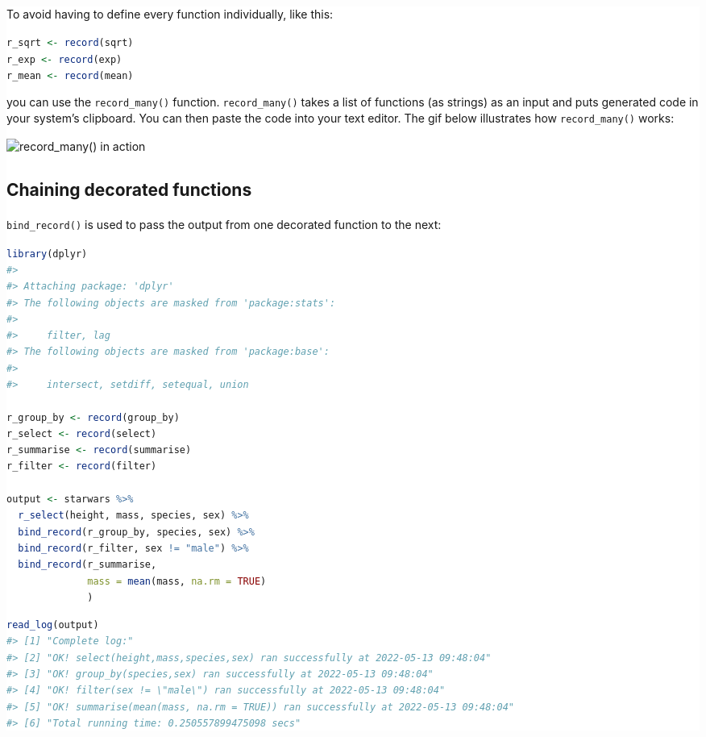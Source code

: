 To avoid having to define every function individually, like this:

``` r
r_sqrt <- record(sqrt)
r_exp <- record(exp)
r_mean <- record(mean)
```

you can use the `record_many()` function. `record_many()` takes a list
of functions (as strings) as an input and puts generated code in your
system’s clipboard. You can then paste the code into your text editor.
The gif below illustrates how `record_many()` works:

![`record_many()` in
action](https://raw.githubusercontent.com/b-rodrigues/chronicler/master/data-raw/record_many.gif)

## Chaining decorated functions

`bind_record()` is used to pass the output from one decorated function
to the next:

``` r
library(dplyr)
#> 
#> Attaching package: 'dplyr'
#> The following objects are masked from 'package:stats':
#> 
#>     filter, lag
#> The following objects are masked from 'package:base':
#> 
#>     intersect, setdiff, setequal, union

r_group_by <- record(group_by)
r_select <- record(select)
r_summarise <- record(summarise)
r_filter <- record(filter)

output <- starwars %>%
  r_select(height, mass, species, sex) %>%
  bind_record(r_group_by, species, sex) %>%
  bind_record(r_filter, sex != "male") %>%
  bind_record(r_summarise,
              mass = mean(mass, na.rm = TRUE)
              )
```

``` r
read_log(output)
#> [1] "Complete log:"                                                                  
#> [2] "OK! select(height,mass,species,sex) ran successfully at 2022-05-13 09:48:04"    
#> [3] "OK! group_by(species,sex) ran successfully at 2022-05-13 09:48:04"              
#> [4] "OK! filter(sex != \"male\") ran successfully at 2022-05-13 09:48:04"            
#> [5] "OK! summarise(mean(mass, na.rm = TRUE)) ran successfully at 2022-05-13 09:48:04"
#> [6] "Total running time: 0.250557899475098 secs"
```
